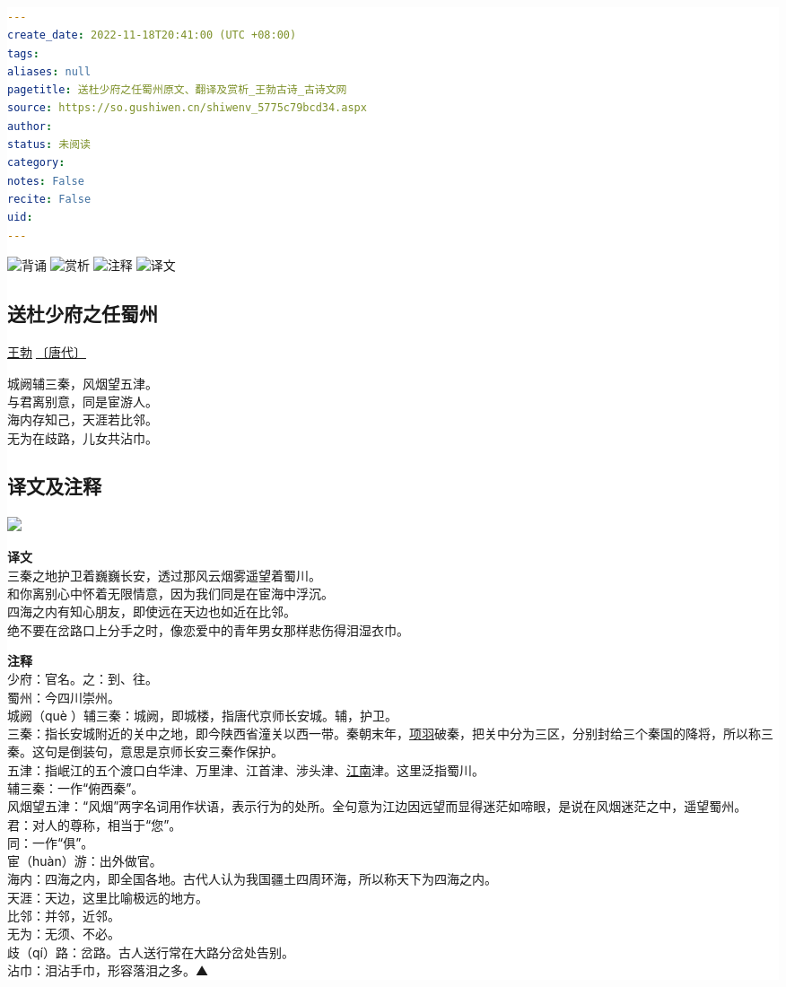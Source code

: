 ```yaml
---
create_date: 2022-11-18T20:41:00 (UTC +08:00)
tags: 
aliases: null
pagetitle: 送杜少府之任蜀州原文、翻译及赏析_王勃古诗_古诗文网
source: https://so.gushiwen.cn/shiwenv_5775c79bcd34.aspx
author: 
status: 未阅读
category: 
notes: False
recite: False
uid: 
---
```


![背诵](https://song.gushiwen.cn/siteimg/bei-pic.png) ![赏析](https://song.gushiwen.cn/siteimg/shang-pic.png) ![注释](https://song.gushiwen.cn/siteimg/zhu-pic.png) ![译文](https://song.gushiwen.cn/siteimg/yi-pic.png)

## 送杜少府之任蜀州

[王勃](https://so.gushiwen.cn/authorv_e6b970da08cd.aspx) [〔唐代〕](https://so.gushiwen.cn/shiwens/default.aspx?cstr=%e5%94%90%e4%bb%a3)

城阙辅三秦，风烟望五津。  
与君离别意，同是宦游人。  
海内存知己，天涯若比邻。  
无为在歧路，儿女共沾巾。

## 译文及注释

![](https://song.gushiwen.cn/siteimg/speak-er.png)

**译文**  
三秦之地护卫着巍巍长安，透过那风云烟雾遥望着蜀川。  
和你离别心中怀着无限情意，因为我们同是在宦海中浮沉。  
四海之内有知心朋友，即使远在天边也如近在比邻。  
绝不要在岔路口上分手之时，像恋爱中的青年男女那样悲伤得泪湿衣巾。

**注释**  
少府：官名。之：到、往。  
蜀州：今四川崇州。  
城阙（què ）辅三秦：城阙，即城楼，指唐代京师长安城。辅，护卫。  
三秦：指长安城附近的关中之地，即今陕西省潼关以西一带。秦朝末年，[项羽](https://so.gushiwen.cn/authorv_ea0c2ce3af6d.aspx)破秦，把关中分为三区，分别封给三个秦国的降将，所以称三秦。这句是倒装句，意思是京师长安三秦作保护。  
五津：指岷江的五个渡口白华津、万里津、江首津、涉头津、[江南](https://so.gushiwen.cn/authorv_487654addba8.aspx)津。这里泛指蜀川。  
辅三秦：一作“俯西秦”。  
风烟望五津：“风烟”两字名词用作状语，表示行为的处所。全句意为江边因远望而显得迷茫如啼眼，是说在风烟迷茫之中，遥望蜀州。  
君：对人的尊称，相当于“您”。  
同：一作“俱”。  
宦（huàn）游：出外做官。  
海内：四海之内，即全国各地。古代人认为我国疆土四周环海，所以称天下为四海之内。  
天涯：天边，这里比喻极远的地方。  
比邻：并邻，近邻。  
无为：无须、不必。  
歧（qí）路：岔路。古人送行常在大路分岔处告别。  
沾巾：泪沾手巾，形容落泪之多。▲
